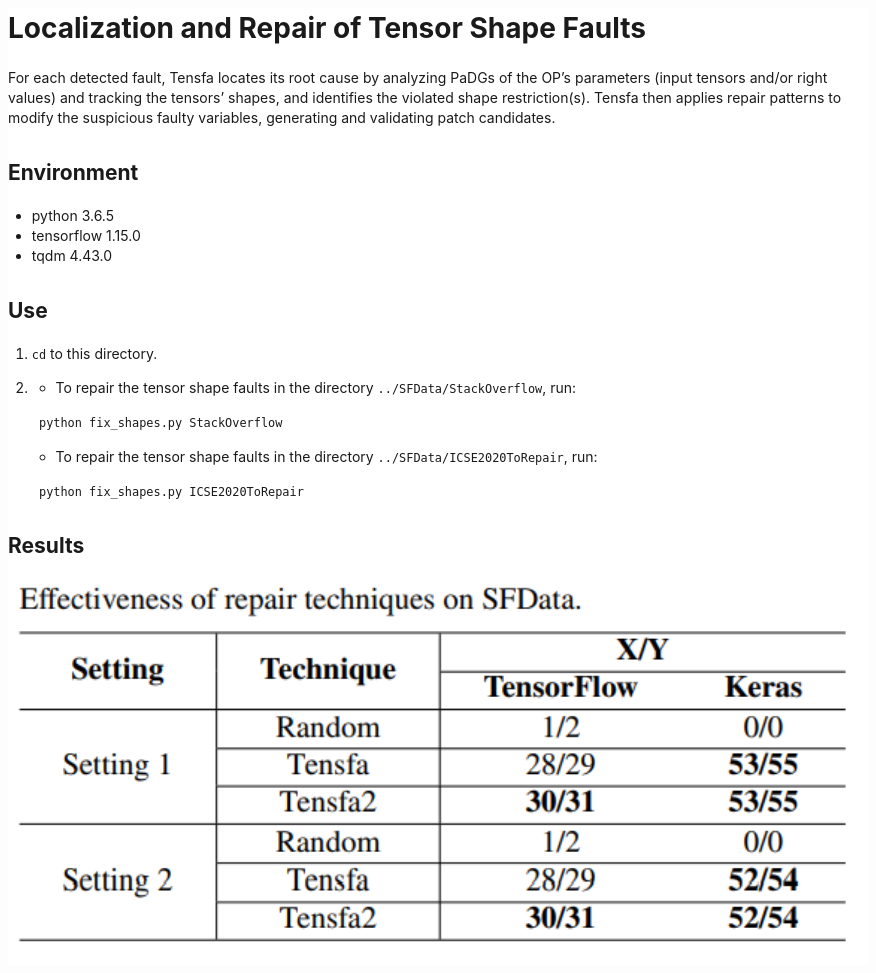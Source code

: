 # Localization and Repair of Tensor Shape Faults
For each detected fault, Tensfa locates its root cause by analyzing PaDGs of the OP’s parameters (input tensors and/or right values) and tracking the tensors’ shapes, and identifies the violated shape restriction(s). Tensfa then applies repair patterns to modify the suspicious faulty variables, generating and validating patch candidates.

## Environment
* python 3.6.5
* tensorflow 1.15.0
* tqdm 4.43.0

## Use
1. `cd` to this directory.

2. 
   - To repair the tensor shape faults in the directory `../SFData/StackOverflow`, run:

   ```
    python fix_shapes.py StackOverflow
   ```

   - To repair the tensor shape faults in the directory `../SFData/ICSE2020ToRepair`, run:

   ```
    python fix_shapes.py ICSE2020ToRepair
   ```

## Results
<div align=center><img src="./results.png" alt="overview" width=100% /></div>